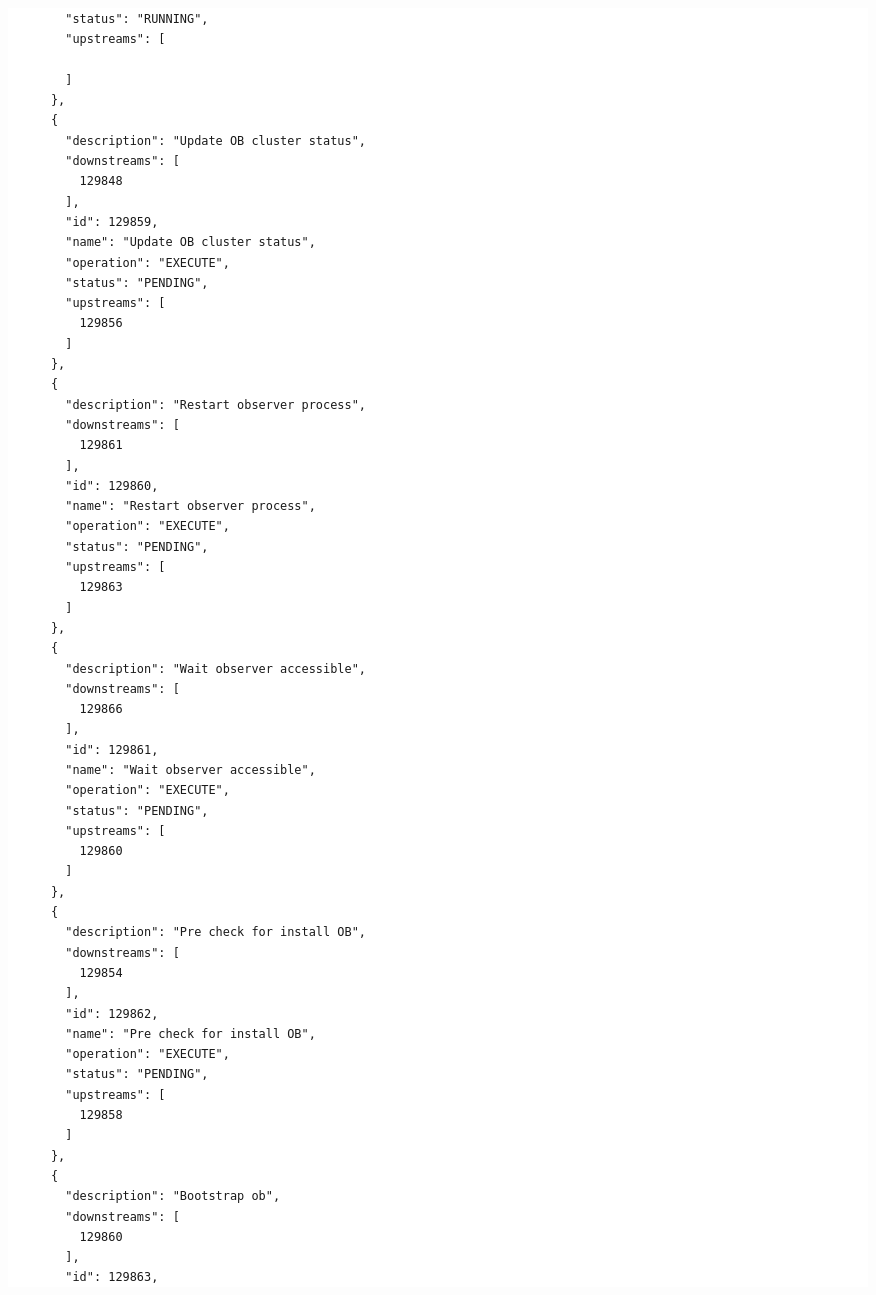 ```unknow
        "status": "RUNNING",
        "upstreams": [
          
        ]
      },
      {
        "description": "Update OB cluster status",
        "downstreams": [
          129848
        ],
        "id": 129859,
        "name": "Update OB cluster status",
        "operation": "EXECUTE",
        "status": "PENDING",
        "upstreams": [
          129856
        ]
      },
      {
        "description": "Restart observer process",
        "downstreams": [
          129861
        ],
        "id": 129860,
        "name": "Restart observer process",
        "operation": "EXECUTE",
        "status": "PENDING",
        "upstreams": [
          129863
        ]
      },
      {
        "description": "Wait observer accessible",
        "downstreams": [
          129866
        ],
        "id": 129861,
        "name": "Wait observer accessible",
        "operation": "EXECUTE",
        "status": "PENDING",
        "upstreams": [
          129860
        ]
      },
      {
        "description": "Pre check for install OB",
        "downstreams": [
          129854
        ],
        "id": 129862,
        "name": "Pre check for install OB",
        "operation": "EXECUTE",
        "status": "PENDING",
        "upstreams": [
          129858
        ]
      },
      {
        "description": "Bootstrap ob",
        "downstreams": [
          129860
        ],
        "id": 129863,
```